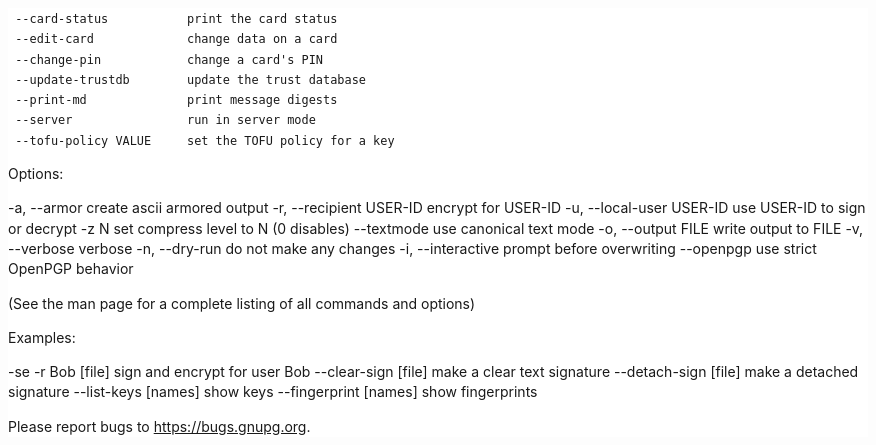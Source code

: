      --card-status           print the card status
     --edit-card             change data on a card
     --change-pin            change a card's PIN
     --update-trustdb        update the trust database
     --print-md              print message digests
     --server                run in server mode
     --tofu-policy VALUE     set the TOFU policy for a key

Options:
 
 -a, --armor                 create ascii armored output
 -r, --recipient USER-ID     encrypt for USER-ID
 -u, --local-user USER-ID    use USER-ID to sign or decrypt
 -z N                        set compress level to N (0 disables)
     --textmode              use canonical text mode
 -o, --output FILE           write output to FILE
 -v, --verbose               verbose
 -n, --dry-run               do not make any changes
 -i, --interactive           prompt before overwriting
     --openpgp               use strict OpenPGP behavior

(See the man page for a complete listing of all commands and options)

Examples:

 -se -r Bob [file]          sign and encrypt for user Bob
 --clear-sign [file]        make a clear text signature
 --detach-sign [file]       make a detached signature
 --list-keys [names]        show keys
 --fingerprint [names]      show fingerprints

Please report bugs to <https://bugs.gnupg.org>.